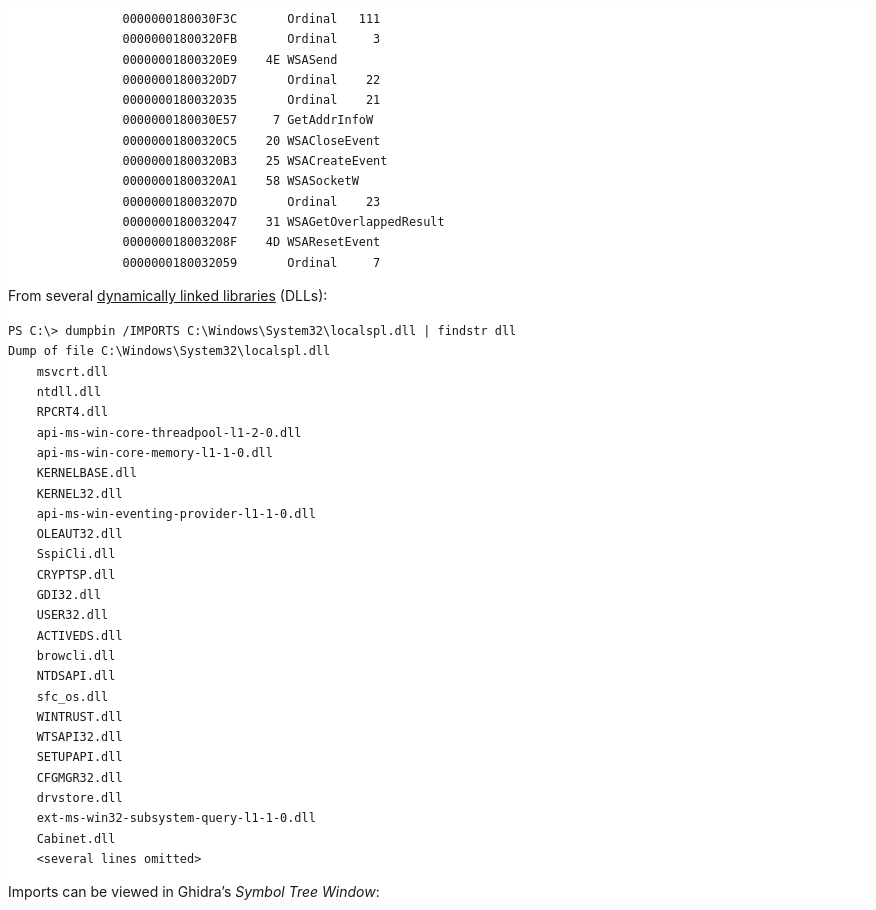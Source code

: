 ```
                0000000180030F3C       Ordinal   111
                00000001800320FB       Ordinal     3
                00000001800320E9    4E WSASend
                00000001800320D7       Ordinal    22
                0000000180032035       Ordinal    21
                0000000180030E57     7 GetAddrInfoW
                00000001800320C5    20 WSACloseEvent
                00000001800320B3    25 WSACreateEvent
                00000001800320A1    58 WSASocketW
                000000018003207D       Ordinal    23
                0000000180032047    31 WSAGetOverlappedResult
                000000018003208F    4D WSAResetEvent
                0000000180032059       Ordinal     7
```

From several [dynamically linked libraries](https://learn.microsoft.com/en-us/windows/win32/dlls/dynamic-link-libraries) (DLLs):

```
PS C:\> dumpbin /IMPORTS C:\Windows\System32\localspl.dll | findstr dll
Dump of file C:\Windows\System32\localspl.dll
    msvcrt.dll
    ntdll.dll
    RPCRT4.dll
    api-ms-win-core-threadpool-l1-2-0.dll
    api-ms-win-core-memory-l1-1-0.dll
    KERNELBASE.dll
    KERNEL32.dll
    api-ms-win-eventing-provider-l1-1-0.dll
    OLEAUT32.dll
    SspiCli.dll
    CRYPTSP.dll
    GDI32.dll
    USER32.dll
    ACTIVEDS.dll
    browcli.dll
    NTDSAPI.dll
    sfc_os.dll
    WINTRUST.dll
    WTSAPI32.dll
    SETUPAPI.dll
    CFGMGR32.dll
    drvstore.dll
    ext-ms-win32-subsystem-query-l1-1-0.dll
    Cabinet.dll
    <several lines omitted> 
```

Imports can be viewed in Ghidra’s _Symbol Tree Window_:
